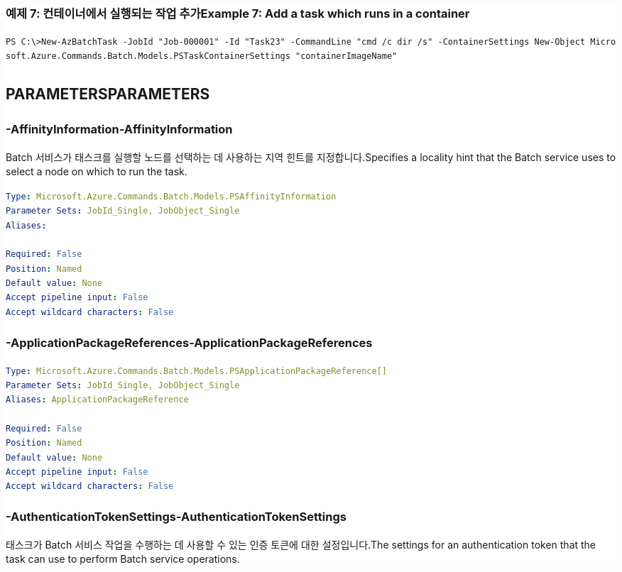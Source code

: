 ### <span data-ttu-id="d5570-138">예제 7: 컨테이너에서 실행되는 작업 추가</span><span class="sxs-lookup"><span data-stu-id="d5570-138">Example 7: Add a task which runs in a container</span></span>
```
PS C:\>New-AzBatchTask -JobId "Job-000001" -Id "Task23" -CommandLine "cmd /c dir /s" -ContainerSettings New-Object Microsoft.Azure.Commands.Batch.Models.PSTaskContainerSettings "containerImageName"
```

## <span data-ttu-id="d5570-139">PARAMETERS</span><span class="sxs-lookup"><span data-stu-id="d5570-139">PARAMETERS</span></span>

### <span data-ttu-id="d5570-140">-AffinityInformation</span><span class="sxs-lookup"><span data-stu-id="d5570-140">-AffinityInformation</span></span>
<span data-ttu-id="d5570-141">Batch 서비스가 태스크를 실행할 노드를 선택하는 데 사용하는 지역 힌트를 지정합니다.</span><span class="sxs-lookup"><span data-stu-id="d5570-141">Specifies a locality hint that the Batch service uses to select a node on which to run the task.</span></span>

```yaml
Type: Microsoft.Azure.Commands.Batch.Models.PSAffinityInformation
Parameter Sets: JobId_Single, JobObject_Single
Aliases:

Required: False
Position: Named
Default value: None
Accept pipeline input: False
Accept wildcard characters: False
```

### <span data-ttu-id="d5570-142">-ApplicationPackageReferences</span><span class="sxs-lookup"><span data-stu-id="d5570-142">-ApplicationPackageReferences</span></span>
```yaml
Type: Microsoft.Azure.Commands.Batch.Models.PSApplicationPackageReference[]
Parameter Sets: JobId_Single, JobObject_Single
Aliases: ApplicationPackageReference

Required: False
Position: Named
Default value: None
Accept pipeline input: False
Accept wildcard characters: False
```

### <span data-ttu-id="d5570-143">-AuthenticationTokenSettings</span><span class="sxs-lookup"><span data-stu-id="d5570-143">-AuthenticationTokenSettings</span></span>
<span data-ttu-id="d5570-144">태스크가 Batch 서비스 작업을 수행하는 데 사용할 수 있는 인증 토큰에 대한 설정입니다.</span><span class="sxs-lookup"><span data-stu-id="d5570-144">The settings for an authentication token that the task can use to perform Batch service operations.</span></span>